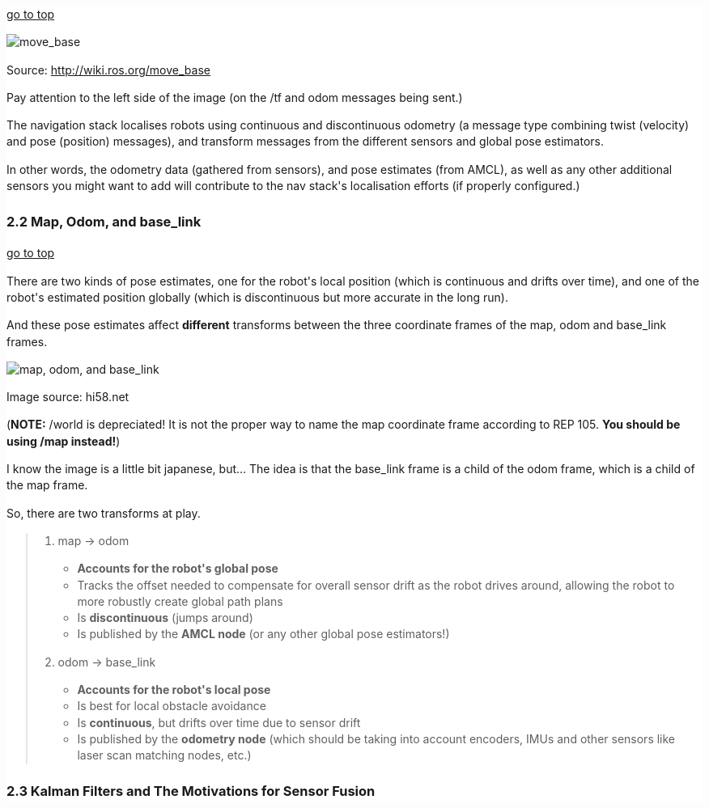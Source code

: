 [go to top](#top)

![move_base](assets/1_1.png)

Source: http://wiki.ros.org/move_base

Pay attention to the left side of the image (on the /tf and odom messages being sent.)

The navigation stack localises robots using continuous and discontinuous odometry (a message type combining twist (velocity) and pose (position) messages), and transform messages from the different sensors and global pose estimators.

In other words, the odometry data (gathered from sensors), and pose estimates (from AMCL), as well as any other additional sensors you might want to add will contribute to the nav stack's localisation efforts (if properly configured.)



### 2.2 Map, Odom, and base_link <a name="2.2"></a>

[go to top](#top)

There are two kinds of pose estimates, one for the robot's local position (which is continuous and drifts over time), and one of the robot's estimated position globally (which is discontinuous but more accurate in the long run).

And these pose estimates affect **different** transforms between the three coordinate frames of the map, odom and base_link frames.

![map, odom, and base_link](assets/1_2.png)

Image source: hi58.net

(**NOTE:** /world is depreciated! It is not the proper way to name the map coordinate frame according to REP 105. **You should be using /map instead!**)

I know the image is a little bit japanese, but... The idea is that the base_link frame is a child of the odom frame, which is a child of the map frame.

So, there are two transforms at play.

> 1. map -> odom
>    - **Accounts for the robot's global pose**
>    - Tracks the offset needed to compensate for overall sensor drift as the robot drives around, allowing the robot to more robustly create global path plans
>    - Is **discontinuous** (jumps around)
>    - Is published by the **AMCL node** (or any other global pose estimators!)
>    
> 2. odom -> base_link
>    - **Accounts for the robot's local pose**
>    - Is best for local obstacle avoidance
>    - Is **continuous**, but drifts over time due to sensor drift
>    - Is published by the **odometry node** (which should be taking into account encoders, IMUs and other sensors like laser scan matching nodes, etc.)



### 2.3 Kalman Filters and The Motivations for Sensor Fusion <a name="2.3"></a>
